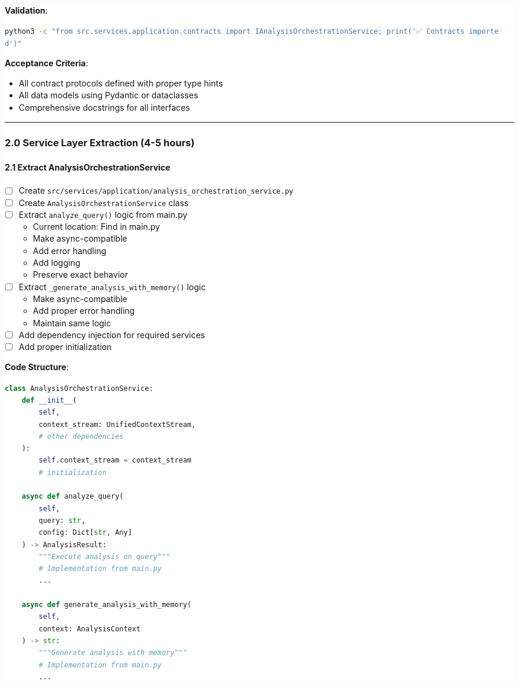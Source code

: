 **Validation**:
```bash
python3 -c "from src.services.application.contracts import IAnalysisOrchestrationService; print('✅ Contracts imported')"
```

**Acceptance Criteria**:
- All contract protocols defined with proper type hints
- All data models using Pydantic or dataclasses
- Comprehensive docstrings for all interfaces

---

### 2.0 Service Layer Extraction (4-5 hours)

#### 2.1 Extract AnalysisOrchestrationService
- [ ] Create `src/services/application/analysis_orchestration_service.py`
- [ ] Create `AnalysisOrchestrationService` class
- [ ] Extract `analyze_query()` logic from main.py
  - Current location: Find in main.py
  - Make async-compatible
  - Add error handling
  - Add logging
  - Preserve exact behavior
- [ ] Extract `_generate_analysis_with_memory()` logic
  - Make async-compatible
  - Add proper error handling
  - Maintain same logic
- [ ] Add dependency injection for required services
- [ ] Add proper initialization

**Code Structure**:
```python
class AnalysisOrchestrationService:
    def __init__(
        self,
        context_stream: UnifiedContextStream,
        # other dependencies
    ):
        self.context_stream = context_stream
        # initialization

    async def analyze_query(
        self,
        query: str,
        config: Dict[str, Any]
    ) -> AnalysisResult:
        """Execute analysis on query"""
        # Implementation from main.py
        ...

    async def generate_analysis_with_memory(
        self,
        context: AnalysisContext
    ) -> str:
        """Generate analysis with memory"""
        # Implementation from main.py
        ...
```
